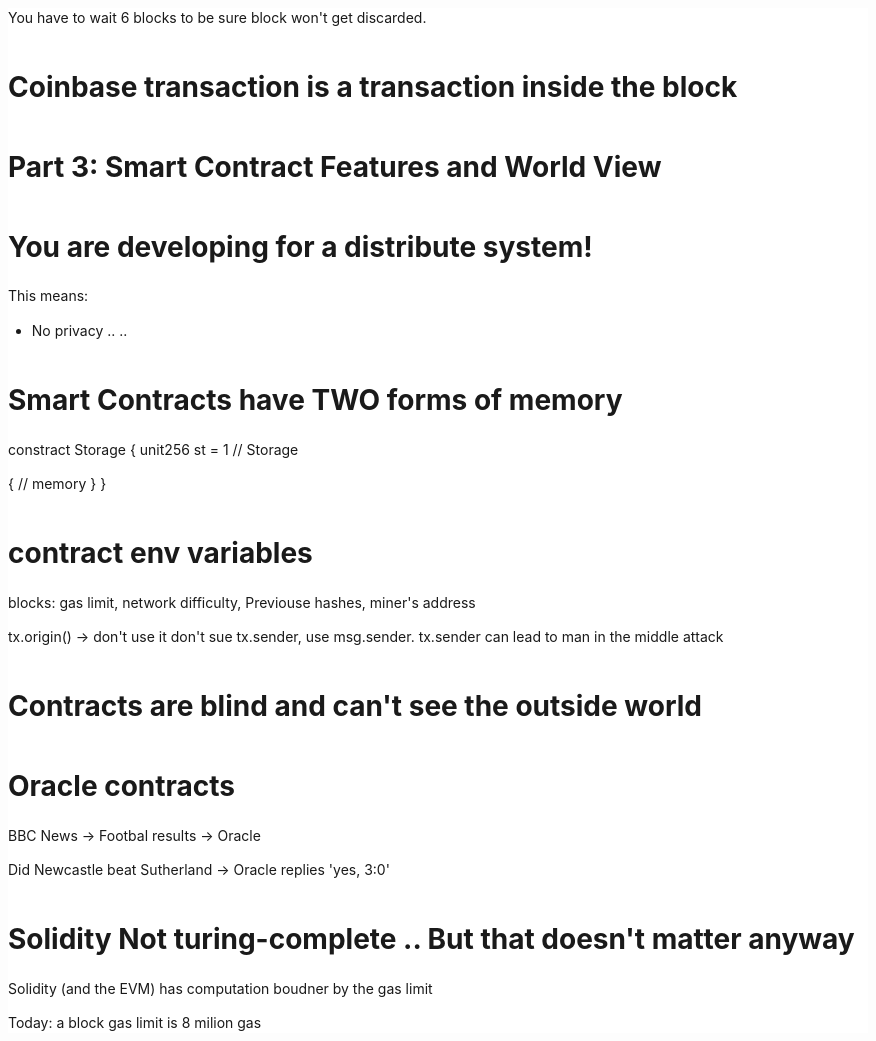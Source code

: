 You have to wait 6 blocks to be sure block won't get discarded.

# Coinbase transaction is a transaction inside the block

# Part 3: Smart Contract Features and World View

# You are developing for a distribute system!

This means:
- No privacy
..
..

# Smart Contracts have TWO forms of memory

constract Storage {
  unit256 st = 1 // Storage

  {
      // memory
  }
}

# contract env variables

blocks:
gas limit, network difficulty, Previouse hashes, miner's address

tx.origin() -> don't use it
don't sue tx.sender, use msg.sender. tx.sender can lead to man in the middle attack

# Contracts are blind and can't see the outside world

# Oracle contracts

BBC News -> Footbal results -> Oracle

Did Newcastle beat Sutherland -> Oracle replies 'yes, 3:0'

# Solidity Not turing-complete .. But that doesn't matter anyway

Solidity (and the EVM) has computation boudner by the gas limit

Today: a block gas limit is 8 milion gas
